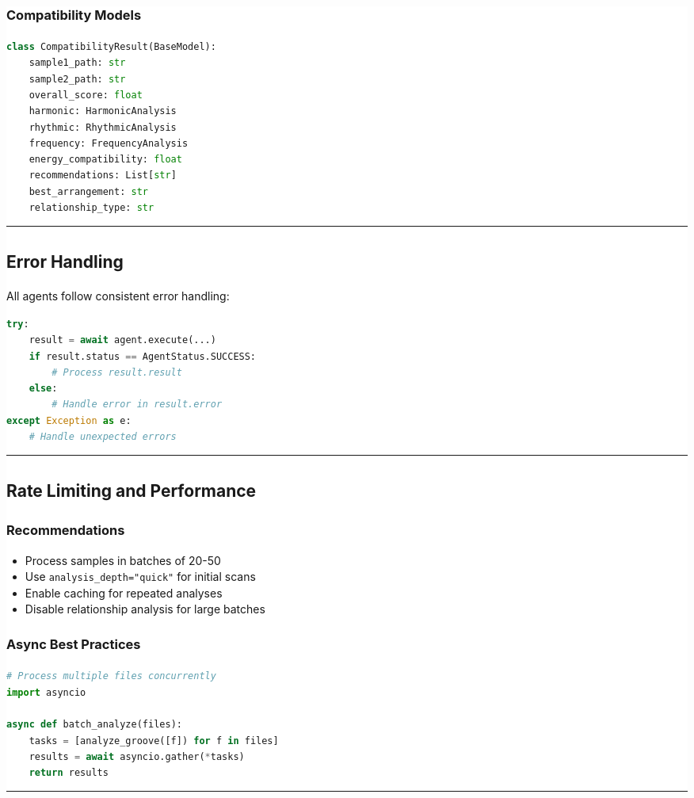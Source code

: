 ### Compatibility Models

```python
class CompatibilityResult(BaseModel):
    sample1_path: str
    sample2_path: str
    overall_score: float
    harmonic: HarmonicAnalysis
    rhythmic: RhythmicAnalysis
    frequency: FrequencyAnalysis
    energy_compatibility: float
    recommendations: List[str]
    best_arrangement: str
    relationship_type: str
```

---

## Error Handling

All agents follow consistent error handling:

```python
try:
    result = await agent.execute(...)
    if result.status == AgentStatus.SUCCESS:
        # Process result.result
    else:
        # Handle error in result.error
except Exception as e:
    # Handle unexpected errors
```

---

## Rate Limiting and Performance

### Recommendations
- Process samples in batches of 20-50
- Use `analysis_depth="quick"` for initial scans
- Enable caching for repeated analyses
- Disable relationship analysis for large batches

### Async Best Practices
```python
# Process multiple files concurrently
import asyncio

async def batch_analyze(files):
    tasks = [analyze_groove([f]) for f in files]
    results = await asyncio.gather(*tasks)
    return results
```

---